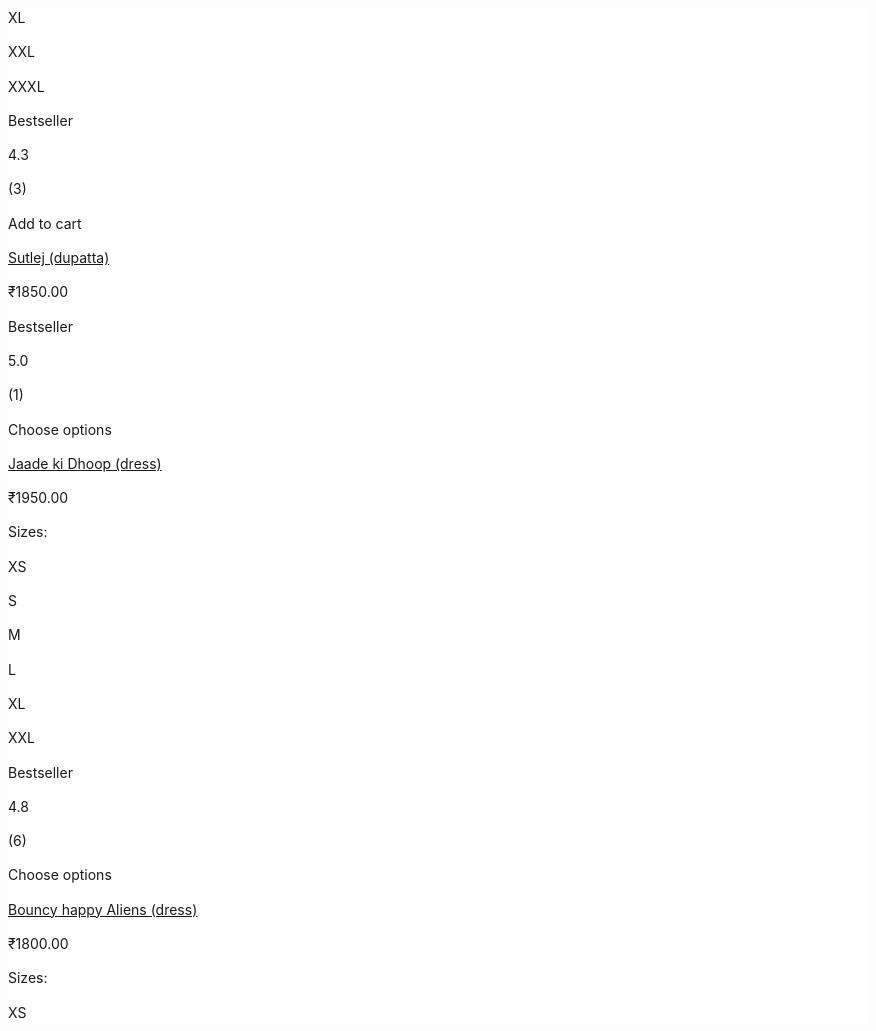 XL

XXL

XXXL

Bestseller

[](https://suta.in/products/sutlej)

4.3

(3)

Add to cart

[Sutlej (dupatta)](https://suta.in/products/sutlej)

₹1850.00

Bestseller

[](https://suta.in/products/jaade-ki-dhoop)

5.0

(1)

Choose options

[Jaade ki Dhoop (dress)](https://suta.in/products/jaade-ki-dhoop)

₹1950.00

Sizes:

XS

S

M

L

XL

XXL

Bestseller

[](https://suta.in/products/bouncy-happy-aliens-dress)

4.8

(6)

Choose options

[Bouncy happy Aliens (dress)](https://suta.in/products/bouncy-happy-aliens-dress)

₹1800.00

Sizes:

XS
